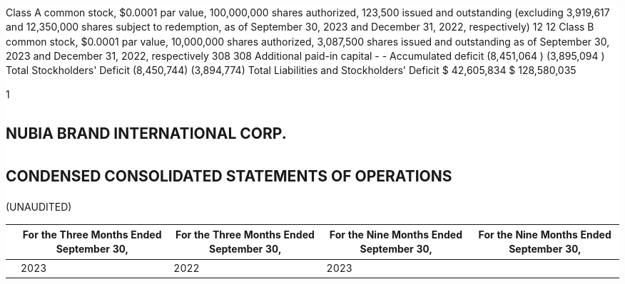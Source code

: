 <td>Class A common stock, $0.0001 par value, 100,000,000 shares authorized, 123,500 issued and outstanding (excluding 3,919,617 and 12,350,000 shares subject to redemption, as of September 30, 2023 and December 31, 2022, respectively)</td>
<td>12</td>
<td>12</td>
</tr>
<tr>
<td>Class B common stock, $0.0001 par value, 10,000,000 shares authorized, 3,087,500 shares issued and outstanding as of</td>
<td></td>
<td></td>
</tr>
<tr>
<td>September 30, 2023 and December 31, 2022, respectively</td>
<td>308</td>
<td>308</td>
</tr>
<tr>
<td>Additional paid-in capital</td>
<td>-</td>
<td>-</td>
</tr>
<tr>
<td>Accumulated deficit</td>
<td>(8,451,064 )</td>
<td>(3,895,094 )</td>
</tr>
<tr>
<td>Total Stockholders' Deficit</td>
<td>(8,450,744)</td>
<td>(3,894,774)</td>
</tr>
<tr>
<td>Total Liabilities and Stockholders' Deficit</td>
<td>$ 42,605,834</td>
<td>$</td>
</tr>
<tr>
<td></td>
<td></td>
<td>128,580,035</td>
</tr>
</tbody>
</table>
<p>1</p>
<h2>NUBIA BRAND INTERNATIONAL CORP.</h2>
<h2>CONDENSED CONSOLIDATED STATEMENTS OF OPERATIONS</h2>
<p>(UNAUDITED)</p>
<table>
<thead>
<tr>
<th></th>
<th>For the Three Months Ended September 30,</th>
<th>For the Three Months Ended September 30,</th>
<th>For the Nine Months Ended September 30,</th>
<th>For the Nine Months Ended September 30,</th>
</tr>
</thead>
<tbody>
<tr>
<td></td>
<td>2023</td>
<td>2022</td>
<td>2023</td>